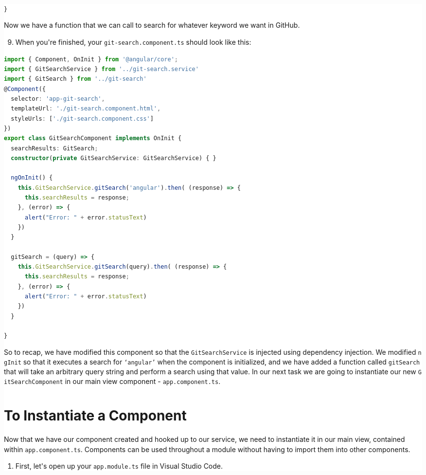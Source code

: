 ```typescript
}
```

Now we have a function that we can call to search for whatever keyword we want in GitHub.

9. When you're finished, your `git-search.component.ts` should look like this:

```typescript
import { Component, OnInit } from '@angular/core';
import { GitSearchService } from '../git-search.service'
import { GitSearch } from '../git-search'
@Component({
  selector: 'app-git-search',
  templateUrl: './git-search.component.html',
  styleUrls: ['./git-search.component.css']
})
export class GitSearchComponent implements OnInit {
  searchResults: GitSearch;
  constructor(private GitSearchService: GitSearchService) { }

  ngOnInit() {
    this.GitSearchService.gitSearch('angular').then( (response) => {
      this.searchResults = response;
    }, (error) => {
      alert("Error: " + error.statusText)
    })
  }

  gitSearch = (query) => {
    this.GitSearchService.gitSearch(query).then( (response) => {
      this.searchResults = response;
    }, (error) => {
      alert("Error: " + error.statusText)
    })
  }

}
```

So to recap, we have modified this component so that the `GitSearchService` is injected using dependency injection. We modified `ngInit` so that it executes a search for `‘angular’` when the component is initialized, and we have added a function called `gitSearch` that will take an arbitrary query string and perform a search using that value. In our next task we are going to instantiate our new `GitSearchComponent` in our main view component - `app.component.ts`.

# To Instantiate a Component

Now that we have our component created and hooked up to our service, we need to instantiate it in our main view, contained within `app.component.ts`. Components can be used throughout a module without having to import them into other components.

1. First, let's open up your `app.module.ts` file in Visual Studio Code.
